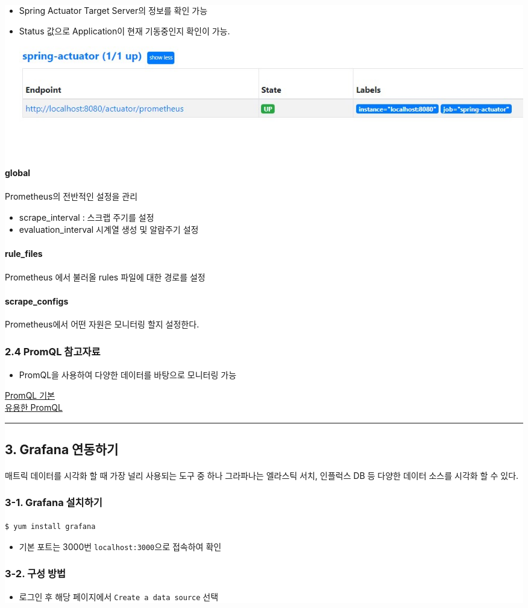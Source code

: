 - Spring Actuator Target Server의 정보를 확인 가능
- Status 값으로 Application이 현재 기동중인지 확인이 가능.

  ![PromethueusTargetlist](./img/PrometheusTargetlist.jpg)

#### **global**
Prometheus의 전반적인 설정을 관리
- scrape_interval : 스크랩 주기를 설정
- evaluation_interval  시계열 생성 및 알람주기 설정

#### **rule_files**
Prometheus 에서 불러올 rules 파일에 대한 경로를 설정

#### **scrape_configs**
Prometheus에서 어떤 자원은 모니터링 할지 설정한다.

### 2.4 PromQL 참고자료

- PromQL을 사용하여 다양한 데이터를 바탕으로 모니터링 가능  

[PromQL 기본](https://devthomas.tistory.com/15)  
[유용한 PromQL](https://taemy-sw.tistory.com/26)  

---

## 3. Grafana 연동하기

매트릭 데이터를 시각화 할 때 가장 널리 사용되는 도구 중 하나
그라파나는 엘라스틱 서치, 인플럭스 DB 등 다양한 데이터 소스를 시각화 할 수 있다.

### 3-1. Grafana 설치하기

```sh
$ yum install grafana
```

* 기본 포트는 3000번 `localhost:3000`으로 접속하여 확인


### 3-2. 구성 방법

- 로그인 후 해당 페이지에서 `Create a data source` 선택